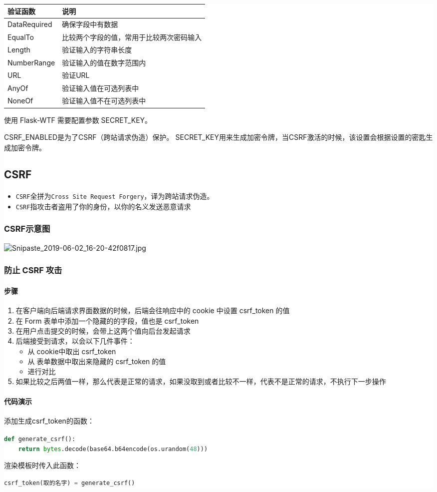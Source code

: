 | 验证函数     | 说明                                     |
| :----------- | :--------------------------------------- |
| DataRequired | 确保字段中有数据                         |
| EqualTo      | 比较两个字段的值，常用于比较两次密码输入 |
| Length       | 验证输入的字符串长度                     |
| NumberRange  | 验证输入的值在数字范围内                 |
| URL          | 验证URL                                  |
| AnyOf        | 验证输入值在可选列表中                   |
| NoneOf       | 验证输入值不在可选列表中                 |

使用 Flask-WTF 需要配置参数 SECRET_KEY。

CSRF_ENABLED是为了CSRF（跨站请求伪造）保护。 SECRET_KEY用来生成加密令牌，当CSRF激活的时候，该设置会根据设置的密匙生成加密令牌。

## CSRF

* `CSRF`全拼为`Cross Site Request Forgery`，译为跨站请求伪造。
* `CSRF`指攻击者盗用了你的身份，以你的名义发送恶意请求

### CSRF示意图

![Snipaste_2019-06-02_16-20-42f0817.jpg](https://miao.su/images/2019/06/02/Snipaste_2019-06-02_16-20-42f0817.jpg)

### 防止 CSRF 攻击

#### 步骤

1. 在客户端向后端请求界面数据的时候，后端会往响应中的 cookie 中设置 csrf_token 的值
2. 在 Form 表单中添加一个隐藏的的字段，值也是 csrf_token
3. 在用户点击提交的时候，会带上这两个值向后台发起请求
4. 后端接受到请求，以会以下几件事件：
   - 从 cookie中取出 csrf_token
   - 从 表单数据中取出来隐藏的 csrf_token 的值
   - 进行对比
5. 如果比较之后两值一样，那么代表是正常的请求，如果没取到或者比较不一样，代表不是正常的请求，不执行下一步操作

#### 代码演示

添加生成csrf_token的函数：

```python
def generate_csrf():
	return bytes.decode(base64.b64encode(os.urandom(48)))
```

渲染模板时传入此函数：

```python
csrf_token(取的名字) = generate_csrf()
```
